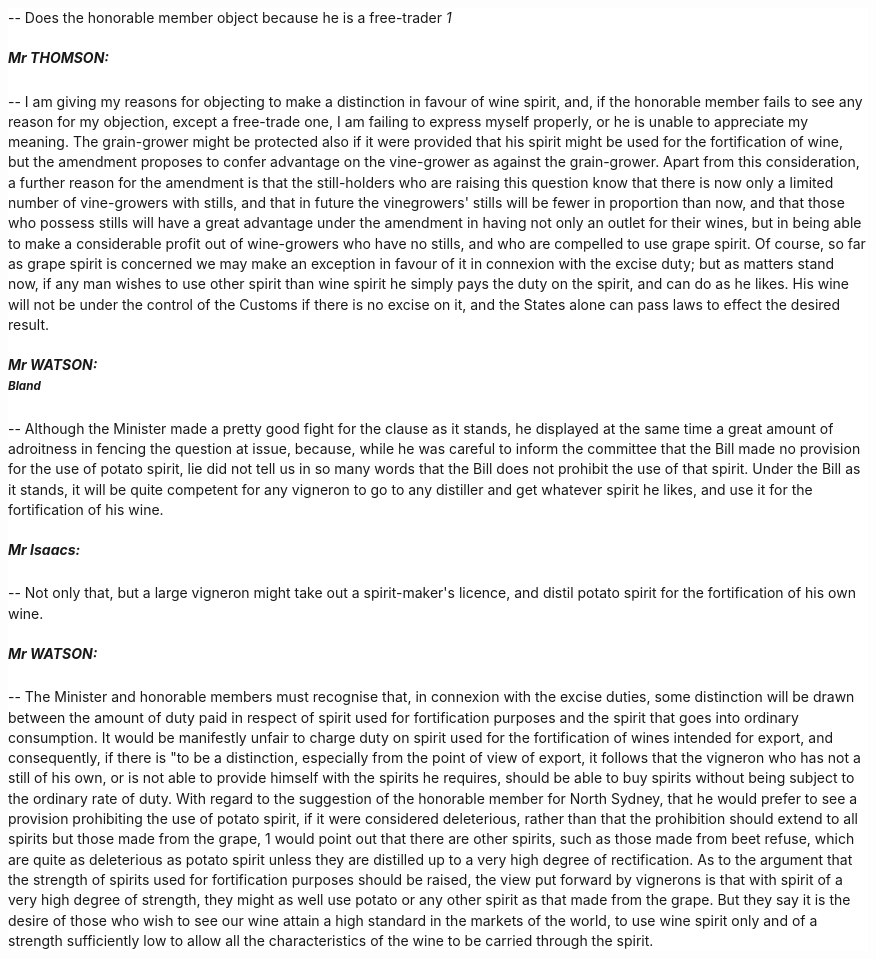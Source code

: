 -- Does the honorable member object because he is a free-trader  *1* 

##### Mr THOMSON:

-- I am giving my reasons for objecting to make a distinction in favour of wine spirit, and, if the honorable member fails to see any reason for my objection, except a free-trade one, I am failing to express myself properly, or he is unable to appreciate my meaning. The grain-grower might be protected also if it were provided that his spirit might be used for the fortification of wine, but the amendment proposes to confer advantage on the vine-grower as against the grain-grower. Apart from this consideration, a further reason for the amendment is that the still-holders who are raising this question know that there is now only a limited number of vine-growers with stills, and that in future the vinegrowers' stills will be fewer in proportion than now, and that those who possess stills will have a great advantage under the amendment in having not only an outlet for their wines, but in being able to make a considerable profit out of wine-growers who have no stills, and who are compelled to use grape spirit. Of course, so far as grape spirit is concerned we may make an exception in favour of it in connexion with the excise duty; but as matters stand now, if any man wishes to use other spirit than wine spirit he simply pays the duty on the spirit, and can do as he likes.  His  wine will not be under the control of the Customs if there is no excise on it, and the States alone can pass laws to effect the desired result. 

##### Mr WATSON:<br><small class="text-muted">Bland</small>

-- Although the Minister made a pretty good fight for the clause as it stands, he displayed at the same time a great amount of adroitness in fencing the question at issue, because, while he was careful to inform the committee that the Bill made no provision for the use of potato spirit, lie did not tell us in so many words that the Bill does not prohibit the use of that spirit. Under the Bill as it stands, it will be quite competent for any vigneron to go to any distiller and get whatever spirit he likes, and use it for the fortification of his wine. 

##### Mr Isaacs:

-- Not only that, but a large vigneron might take out a spirit-maker's licence, and distil potato spirit for the fortification of his own wine. 

##### Mr WATSON:

-- The Minister and honorable members must recognise that, in connexion with the excise duties, some distinction will be drawn between the amount of duty paid in respect of spirit used for fortification purposes and the spirit that goes into ordinary consumption. It would be manifestly unfair to charge duty on spirit used for the fortification of wines intended for export, and consequently, if there is "to be a distinction, especially from the point of view of export, it follows that the vigneron who has not a still of his own, or is not able to provide himself with the spirits he requires, should be able to buy spirits without being subject to the ordinary rate of duty. With regard to the suggestion of the honorable member for North Sydney, that he would prefer to see a provision prohibiting the use of potato spirit, if it were considered deleterious, rather than that the prohibition should extend to all spirits but those made from the grape, 1 would point out that there are other spirits, such as those made from beet refuse, which are quite as deleterious as potato spirit unless they are distilled up to a very high degree of rectification. As to the argument that the strength of spirits used for fortification purposes should be raised, the view put forward by vignerons is  that  with spirit of a very high degree of strength, they might as well use potato or any other spirit as that made from the grape. But they say it is the desire of those who wish to see our wine attain a high standard in the markets of the world, to use wine spirit only and of a strength sufficiently low to allow all the characteristics of the wine to be carried through the spirit. 
